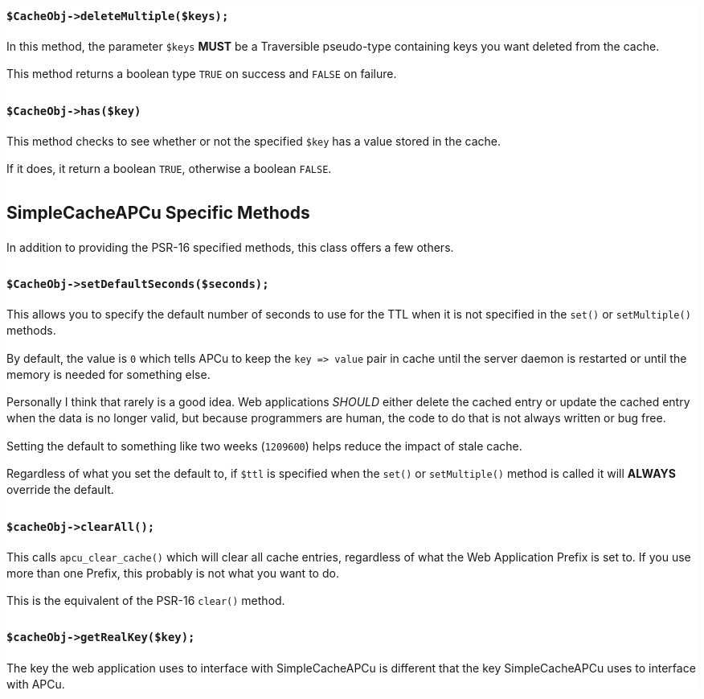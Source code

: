 
### `$CacheObj->deleteMultiple($keys);`

In this method, the parameter `$keys` __MUST__ be a Traversible pseudo-type
containing keys you want deleted from the cache.

This method returns a boolean type `TRUE` on success and `FALSE` on failure.


### `$CacheObj->has($key)`

This method checks to see whether or not the specified `$key` has a value
stored in the cache.

If it does, it return a boolean `TRUE`, otherwise a boolean `FALSE`.


SimpleCacheAPCu Specific Methods
--------------------------------

In addition to providing the PSR-16 specified methods, this class offers a few
others.


### `$CacheObj->setDefaultSeconds($seconds);`

This allows you to specify the default number of seconds to use for the TTL
when it is not specified in the `set()` or `setMultiple()` methods.

By default, the value is `0` which tells APCu to keep the `key => value`
pair in cache until the server daemon is restarted or until the memory is
needed for something else.

Personally I think that rarely is a good idea. Web applications _SHOULD_
either delete the cached entry or update the cached entry when the data is
no longer valid, but because programmers are human, the code to do that is not
always written or bug free.

Setting the default to something like two weeks (`1209600`) helps reduce the
impact of stale cache.

Regardless of what you set the default to, if `$ttl` is specified when the
`set()` or `setMultiple()` method is called it will __ALWAYS__ override the
default.


### `$cacheObj->clearAll();`

This calls `apcu_clear_cache()` which will clear all cache entries, regardless
of what the Web Application Prefix is set to. If you use more than one Prefix,
this probably is not what you want to do.

This is the equivalent of the PSR-16 `clear()` method.


### `$cacheObj->getRealKey($key);`

The key the web application uses to interface with SimpleCacheAPCu is different
that the key SimpleCacheAPCu uses to interface with APCu.
